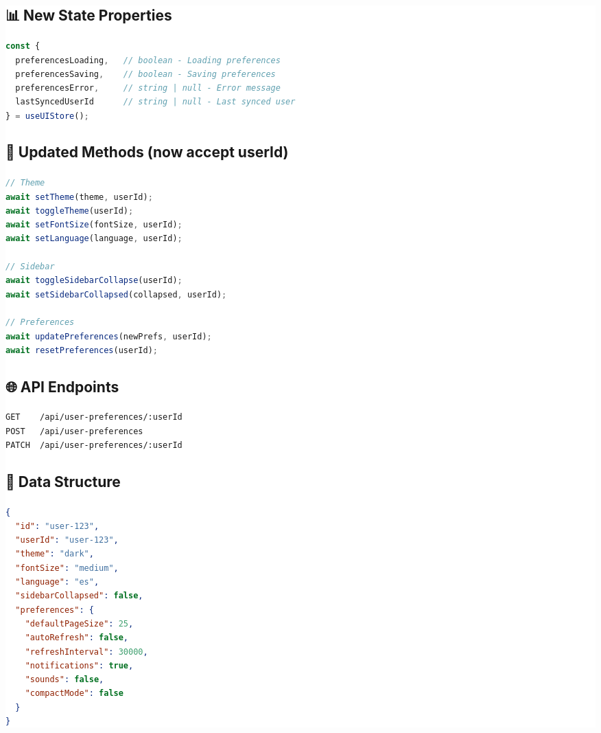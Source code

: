 ## 📊 New State Properties

```javascript
const {
  preferencesLoading,   // boolean - Loading preferences
  preferencesSaving,    // boolean - Saving preferences
  preferencesError,     // string | null - Error message
  lastSyncedUserId      // string | null - Last synced user
} = useUIStore();
```

## 🔄 Updated Methods (now accept userId)

```javascript
// Theme
await setTheme(theme, userId);
await toggleTheme(userId);
await setFontSize(fontSize, userId);
await setLanguage(language, userId);

// Sidebar
await toggleSidebarCollapse(userId);
await setSidebarCollapsed(collapsed, userId);

// Preferences
await updatePreferences(newPrefs, userId);
await resetPreferences(userId);
```

## 🌐 API Endpoints

```
GET    /api/user-preferences/:userId
POST   /api/user-preferences
PATCH  /api/user-preferences/:userId
```

## 💾 Data Structure

```json
{
  "id": "user-123",
  "userId": "user-123",
  "theme": "dark",
  "fontSize": "medium",
  "language": "es",
  "sidebarCollapsed": false,
  "preferences": {
    "defaultPageSize": 25,
    "autoRefresh": false,
    "refreshInterval": 30000,
    "notifications": true,
    "sounds": false,
    "compactMode": false
  }
}
```
